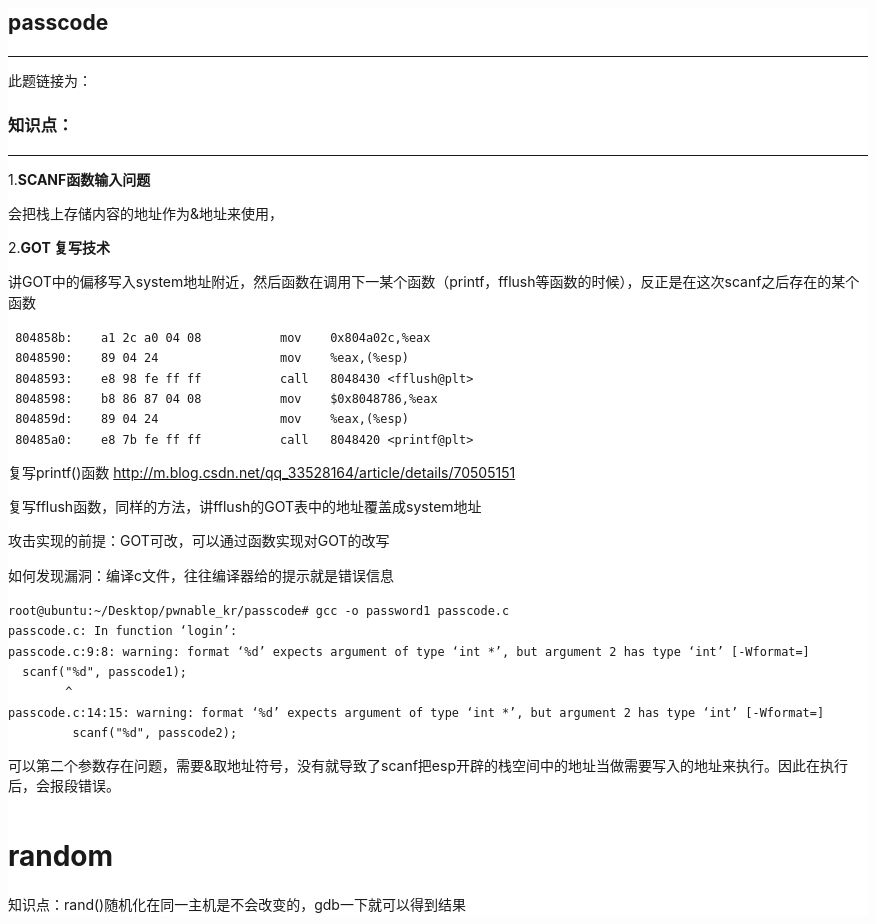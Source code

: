 

## passcode 

--------------------------



此题链接为：




### 知识点： 
-----------------------------


1.<b>SCANF函数输入问题</b>

会把栈上存储内容的地址作为&地址来使用，

2.<b>GOT 复写技术</b>

讲GOT中的偏移写入system地址附近，然后函数在调用下一某个函数（printf，fflush等函数的时候），反正是在这次scanf之后存在的某个函数


	 804858b:    a1 2c a0 04 08           mov    0x804a02c,%eax
	 8048590:    89 04 24                 mov    %eax,(%esp)
	 8048593:    e8 98 fe ff ff           call   8048430 <fflush@plt>
	 8048598:    b8 86 87 04 08           mov    $0x8048786,%eax
	 804859d:    89 04 24                 mov    %eax,(%esp)
	 80485a0:    e8 7b fe ff ff           call   8048420 <printf@plt>

复写printf()函数
http://m.blog.csdn.net/qq_33528164/article/details/70505151

复写fflush函数，同样的方法，讲fflush的GOT表中的地址覆盖成system地址

攻击实现的前提：GOT可改，可以通过函数实现对GOT的改写

如何发现漏洞：编译c文件，往往编译器给的提示就是错误信息

	root@ubuntu:~/Desktop/pwnable_kr/passcode# gcc -o password1 passcode.c
	passcode.c: In function ‘login’:
	passcode.c:9:8: warning: format ‘%d’ expects argument of type ‘int *’, but argument 2 has type ‘int’ [-Wformat=]
	  scanf("%d", passcode1);
	        ^
	passcode.c:14:15: warning: format ‘%d’ expects argument of type ‘int *’, but argument 2 has type ‘int’ [-Wformat=]
	         scanf("%d", passcode2);

可以第二个参数存在问题，需要&取地址符号，没有就导致了scanf把esp开辟的栈空间中的地址当做需要写入的地址来执行。因此在执行后，会报段错误。

# random 

知识点：rand()随机化在同一主机是不会改变的，gdb一下就可以得到结果

